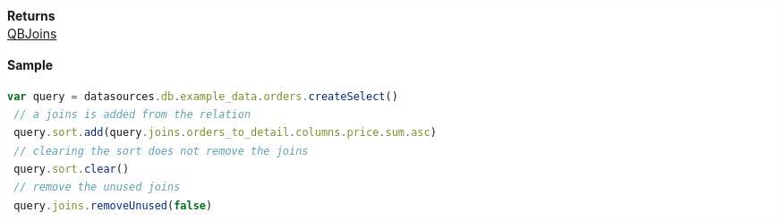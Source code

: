 **Returns**\
[QBJoins](qbjoins.md)

**Sample**

```javascript
var query = datasources.db.example_data.orders.createSelect()
 // a joins is added from the relation
 query.sort.add(query.joins.orders_to_detail.columns.price.sum.asc)
 // clearing the sort does not remove the joins
 query.sort.clear()
 // remove the unused joins
 query.joins.removeUnused(false)
```
